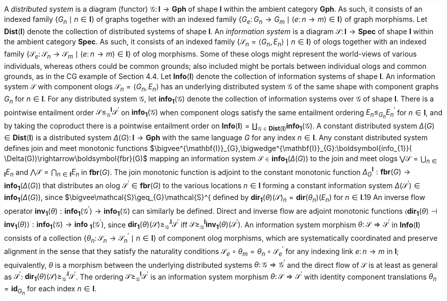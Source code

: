 A _distributed system_ is a diagram (functor) $\mathcal{G}\colon\mathbf{I}\rightarrow\mathbf{G}\mathbf{ph}$ of shape $\mathbf{I}$ within the ambient category $\mathbf{G}\mathbf{ph}$. As such, it consists of an indexed family $\{G_{n}\mid n\in\mathbf{I}\}$ of graphs together with an indexed family $\{G_{e}\colon G_{n}\to G_{m}\mid(e\colon n\to m)\in\mathbf{I}\}$ of graph morphisms. Let $\mathbf{Dist}(\mathbf{I})$ denote the collection of distributed systems of shape $\mathbf{I}$. An _information system_ is a diagram $\mathcal{S}\colon\mathbf{I}\rightarrow\mathbf{Spec}$ of shape $\mathbf{I}$ within the ambient category $\mathbf{Spec}$. As such, it consists of an indexed family $\{\mathcal{S}_{n}=\langle G_{n},E_{n}\rangle\mid n\in\mathbf{I}\}$ of ologs together with an indexed family $\{\mathcal{S}_{e}\colon\mathcal{S}_{n}\rightarrow\mathcal{S}_{m}\mid(e\colon n \to m)\in\mathbf{I}\}$ of olog morphisms. Some of these ologs might represent the world-views of various individuals, whereas others could be common grounds; also included might be portals between individual ologs and common grounds, as in the CG example of Section 4.4. Let $\mathbf{Info}(\mathbf{I})$ denote the collection of information systems of shape $\mathbf{I}$. An information system $\mathcal{S}$ with component ologs $\mathcal{S}_{n}=\langle G_{n},E_{n}\rangle$ has an underlying distributed system $\mathcal{G}$ of the same shape with component graphs $G_{n}$ for $n\in\mathbf{I}$. For any distributed system $\mathcal{G}$, let $\boldsymbol{info_{1}}(\mathcal{G})$ denote the collection of information systems over $\mathcal{G}$ of shape $\mathbf{I}$. There is a pointwise entailment order $\mathcal{S}\leq^{\mathbf{I}}_{\mathcal{G}}\mathcal{S}^{\prime}$ on $\boldsymbol{info_{1}}(\mathcal{G})$ when component ologs satisfy the same entailment ordering $E_{n}\leq_{G_{n}}E^{\prime}_{n}$ for $n\in\mathbf{I}$, and by taking the coproduct there is a pointwise entailment order on $\mathbf{Info}(\mathbf{I})=\coprod_{\mathcal{G}\in\mathbf{Dist}(\mathbf{I})} \boldsymbol{info_{1}}(\mathcal{G})$. A constant distributed system $\Delta(G)\in\mathbf{Dist}(\mathbf{I})$ is a distributed system $\Delta(G)\colon\mathbf{I}\rightarrow\mathbf{G}\mathbf{ph}$ with the same language $G$ for any index $n\in\mathbf{I}$. Any constant distributed system defines join and meet monotonic functions $\bigvee^{\mathbf{I}}_{G},\bigwedge^{\mathbf{I}}_{G}:\boldsymbol{info_{1}}( \Delta(G))\rightarrow\boldsymbol{fbr}(G)$ mapping an information system $\mathcal{S}\in\boldsymbol{info_{1}}(\Delta(G))$ to the join and meet ologs $\bigvee\mathcal{S}=\bigcup_{n\in\mathbf{I}}E_{n}$ and $\bigwedge\mathcal{S}=\bigcap_{n\in\mathbf{I}}E_{n}$ in $\boldsymbol{fbr}(G)$. The join monotonic function is adjoint to the constant monotonic function $\Delta^{\mathbf{I}}_{G}:\boldsymbol{fbr}(G)\rightarrow\boldsymbol{info_{1}}( \Delta(G))$ that distributes an olog $\mathcal{S}^{\prime}\in\boldsymbol{fbr}(G)$ to the various locations $n\in\mathbf{I}$ forming a constant information system $\Delta(\mathcal{S}^{\prime})\in\boldsymbol{info_{1}}(\Delta(G))$, since $\bigvee\mathcal{S}\geq_{G}\mathcal{S}^{ defined by $\textbf{{dir}}_{\textbf{1}}(\theta)(\mathcal{S})_{n}=\textbf{{dir}}(\theta_{n})(E_{n})$ for $n\in\textbf{I}$.19 An inverse flow operator $\textbf{{inv}}_{\textbf{1}}(\theta):\textbf{{info}}_{\textbf{1}}(\mathcal{G}^{ \prime})\rightarrow\textbf{{info}}_{\textbf{1}}(\mathcal{G})$ can similarly be defined. Direct and inverse flow are adjoint monotonic functions $\langle\textbf{{dir}}_{\textbf{1}}(\theta)\dashv\textbf{{inv}}_{\textbf{1}}( \theta)\rangle:\textbf{{info}}_{\textbf{1}}(\mathcal{G})\rightarrow\textbf{{info }}_{\textbf{1}}(\mathcal{G}^{\prime})$, since $\textbf{{dir}}_{\textbf{1}}(\theta)(\mathcal{S})\geq^{\textbf{I}}_{\mathcal{G }^{\prime}}\mathcal{S}^{\prime}$ iff $\mathcal{S}\geq^{\textbf{I}}_{\mathcal{G}}\textbf{{inv}}_{\textbf{1}}(\theta) (\mathcal{S}^{\prime})$. An information system morphism $\theta\colon\mathcal{S}\Rightarrow\mathcal{S}^{\prime}$ in $\textbf{{Info}}(\textbf{I})$ consists of a collection $\{\theta_{n}\colon\mathcal{S}_{n}\rightarrow\mathcal{S}^{\prime}_{n}\mid n \in\textbf{I}\}$ of component olog morphisms, which are systematically coordinated and preserve alignment in the sense that they satisfy the naturality conditions $\mathcal{S}_{e}\circ\theta_{m}=\theta_{n}\circ\mathcal{S}^{\prime}_{e}$ for any indexing link $e\colon n\to m$ in **I**; equivalently, $\theta$ is a morphism between the underlying distributed systems $\theta\colon\mathcal{G}\Rightarrow\mathcal{G}^{\prime}$ and the direct flow of $\mathcal{S}$ is at least as general as $\mathcal{S}^{\prime}$: $\textbf{{dir}}_{\textbf{1}}(\theta)(\mathcal{S})\geq^{\textbf{I}}_{\mathcal{G }^{\prime}}\mathcal{S}^{\prime}$. The ordering $\mathcal{S}\geq^{\textbf{I}}_{\mathcal{G}}\mathcal{S}^{\prime}$ is an information system morphism $\theta\colon\mathcal{S}\Rightarrow\mathcal{S}^{\prime}$ with identity component translations $\theta_{n}=\textbf{{id}}_{G_{n}}$ for each index $n\in\textbf{I}$.
